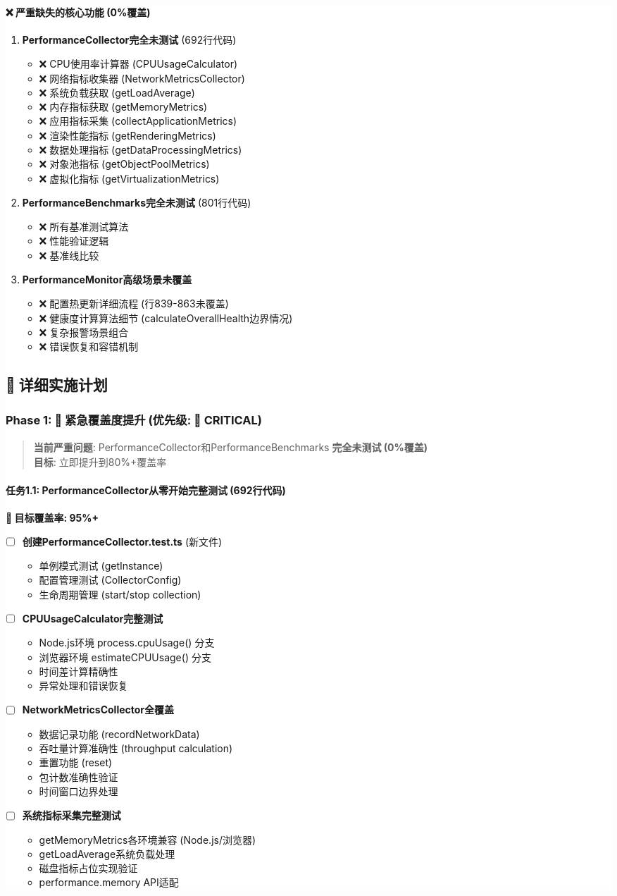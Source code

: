 #### ❌ 严重缺失的核心功能 (0%覆盖)
1. **PerformanceCollector完全未测试** (692行代码)
   - ❌ CPU使用率计算器 (CPUUsageCalculator)
   - ❌ 网络指标收集器 (NetworkMetricsCollector) 
   - ❌ 系统负载获取 (getLoadAverage)
   - ❌ 内存指标获取 (getMemoryMetrics)
   - ❌ 应用指标采集 (collectApplicationMetrics)
   - ❌ 渲染性能指标 (getRenderingMetrics)
   - ❌ 数据处理指标 (getDataProcessingMetrics)
   - ❌ 对象池指标 (getObjectPoolMetrics)
   - ❌ 虚拟化指标 (getVirtualizationMetrics)

2. **PerformanceBenchmarks完全未测试** (801行代码)
   - ❌ 所有基准测试算法
   - ❌ 性能验证逻辑
   - ❌ 基准线比较

3. **PerformanceMonitor高级场景未覆盖**
   - ❌ 配置热更新详细流程 (行839-863未覆盖)
   - ❌ 健康度计算算法细节 (calculateOverallHealth边界情况)
   - ❌ 复杂报警场景组合
   - ❌ 错误恢复和容错机制

## 🚀 详细实施计划

### Phase 1: 🚨 紧急覆盖度提升 (优先级: 🔴 CRITICAL)

> **当前严重问题**: PerformanceCollector和PerformanceBenchmarks **完全未测试 (0%覆盖)**  
> **目标**: 立即提升到80%+覆盖率

#### 任务1.1: PerformanceCollector从零开始完整测试 (692行代码)
**🎯 目标覆盖率: 95%+**

- [ ] **创建PerformanceCollector.test.ts** (新文件)
  - 单例模式测试 (getInstance)
  - 配置管理测试 (CollectorConfig)
  - 生命周期管理 (start/stop collection)

- [ ] **CPUUsageCalculator完整测试**
  - Node.js环境 process.cpuUsage() 分支
  - 浏览器环境 estimateCPUUsage() 分支
  - 时间差计算精确性
  - 异常处理和错误恢复

- [ ] **NetworkMetricsCollector全覆盖**
  - 数据记录功能 (recordNetworkData)
  - 吞吐量计算准确性 (throughput calculation)
  - 重置功能 (reset)
  - 包计数准确性验证
  - 时间窗口边界处理

- [ ] **系统指标采集完整测试**
  - getMemoryMetrics各环境兼容 (Node.js/浏览器)
  - getLoadAverage系统负载处理
  - 磁盘指标占位实现验证
  - performance.memory API适配
